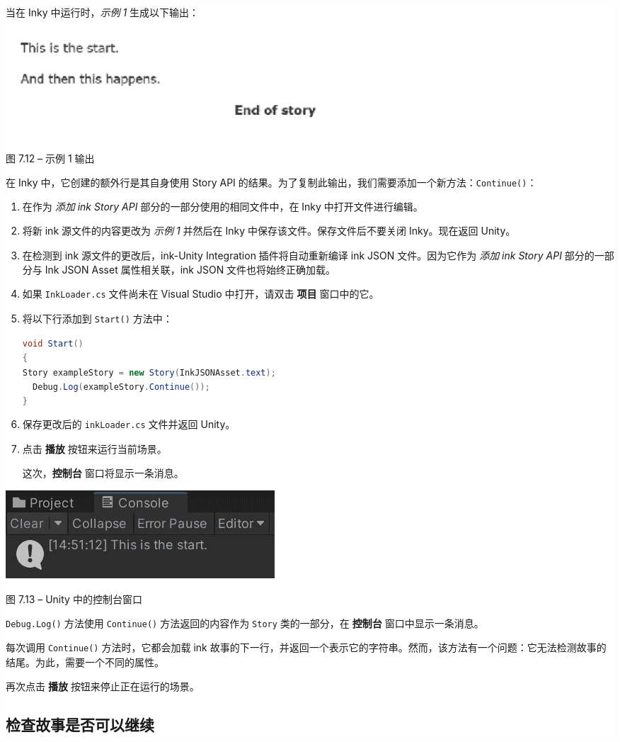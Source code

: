 当在 Inky 中运行时，*示例 1* 生成以下输出：

![图 7.12 – 示例 1 输出](img/Figure_7.12_B17597.jpg)

图 7.12 – 示例 1 输出

在 Inky 中，它创建的额外行是其自身使用 Story API 的结果。为了复制此输出，我们需要添加一个新方法：`Continue()`：

1.  在作为 *添加 ink Story API* 部分的一部分使用的相同文件中，在 Inky 中打开文件进行编辑。

1.  将新 ink 源文件的内容更改为 *示例 1* 并然后在 Inky 中保存该文件。保存文件后不要关闭 Inky。现在返回 Unity。

1.  在检测到 ink 源文件的更改后，ink-Unity Integration 插件将自动重新编译 ink JSON 文件。因为它作为 *添加 ink Story API* 部分的一部分与 Ink JSON Asset 属性相关联，ink JSON 文件也将始终正确加载。

1.  如果 `InkLoader.cs` 文件尚未在 Visual Studio 中打开，请双击 **项目** 窗口中的它。

1.  将以下行添加到 `Start()` 方法中：

    ```cs
    void Start()
    {
    Story exampleStory = new Story(InkJSONAsset.text);
      Debug.Log(exampleStory.Continue());
    }
    ```

1.  保存更改后的 `inkLoader.cs` 文件并返回 Unity。

1.  点击 **播放** 按钮来运行当前场景。

    这次，**控制台** 窗口将显示一条消息。

![图 7.13 – Unity 中的控制台窗口](img/Figure_7.13_B17597.jpg)

图 7.13 – Unity 中的控制台窗口

`Debug.Log()` 方法使用 `Continue()` 方法返回的内容作为 `Story` 类的一部分，在 **控制台** 窗口中显示一条消息。

每次调用 `Continue()` 方法时，它都会加载 ink 故事的下一行，并返回一个表示它的字符串。然而，该方法有一个问题：它无法检测故事的结尾。为此，需要一个不同的属性。

再次点击 **播放** 按钮来停止正在运行的场景。

## 检查故事是否可以继续
